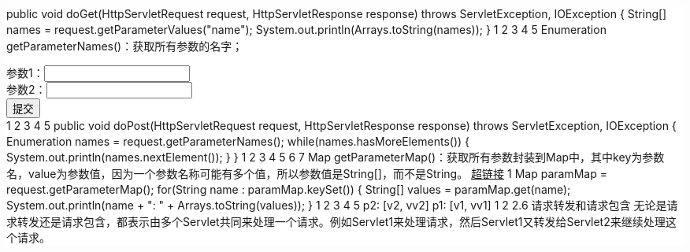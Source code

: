 public void doGet(HttpServletRequest request, HttpServletResponse response)
            throws ServletException, IOException {
        String[] names = request.getParameterValues("name");
        System.out.println(Arrays.toString(names));
    }
1
2
3
4
5
Enumeration getParameterNames()：获取所有参数的名字；
<form action="/hello/ParamServlet" method="post">
  参数1：<input type="text" name="p1"/><br/>
  参数2：<input type="text" name="p2"/><br/>
  <input type="submit" value="提交"/>
</form>
1
2
3
4
5
public void doPost(HttpServletRequest request, HttpServletResponse response)
            throws ServletException, IOException {
        Enumeration names = request.getParameterNames();
        while(names.hasMoreElements()) {
            System.out.println(names.nextElement());
        }
    }
1
2
3
4
5
6
7
Map getParameterMap()：获取所有参数封装到Map中，其中key为参数名，value为参数值，因为一个参数名称可能有多个值，所以参数值是String[]，而不是String。
<a href="/day05_1/ParamServlet?p1=v1&p1=vv1&p2=v2&p2=vv2">超链接</a>
1
Map<String,String[]> paramMap = request.getParameterMap();
        for(String name : paramMap.keySet()) {
            String[] values = paramMap.get(name);
            System.out.println(name + ": " + Arrays.toString(values));
        }
1
2
3
4
5
p2: [v2, vv2]
p1: [v1, vv1]
1
2
2.6 请求转发和请求包含
无论是请求转发还是请求包含，都表示由多个Servlet共同来处理一个请求。例如Servlet1来处理请求，然后Servlet1又转发给Servlet2来继续处理这个请求。
